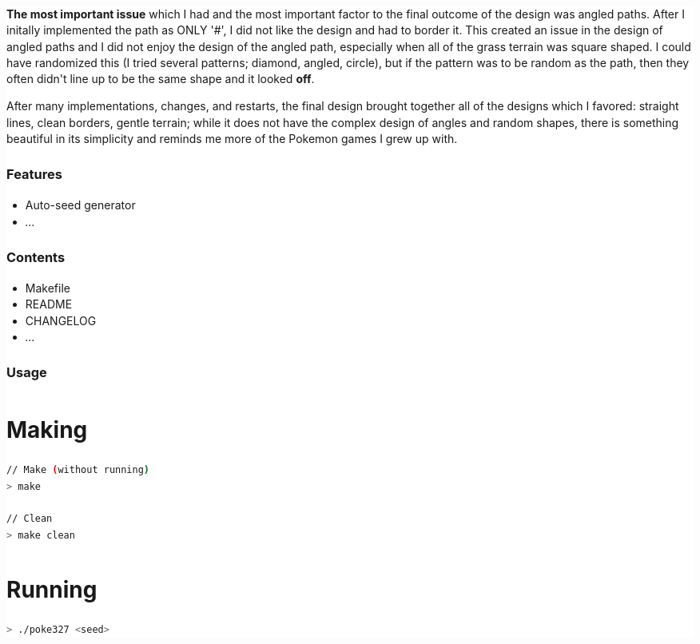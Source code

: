**The most important issue** which I had and the most important
factor to the final outcome of the design was angled paths.
After I initally implemented the path as ONLY '#', I did not like
the design and had to border it.  This created an issue in the
design of angled paths and I did not enjoy the design of the angled path,
especially when all of the grass terrain was square shaped.  I could
have randomized this (I tried several patterns; diamond, angled, circle),
but if the pattern was to be random as the path, then they often didn't
line up to be the same shape and it looked __off__.

After many implementations, changes, and restarts, the final
design brought together all of the designs which I favored:
straight lines, clean borders, gentle terrain;
while it does not have the complex design of angles and random shapes,
there is something beautiful in its simplicity and reminds me more of
the Pokemon games I grew up with.

### Features

* Auto-seed generator
* *...*

### Contents

* Makefile
* README
* CHANGELOG
* *...*

### Usage

**Making**
==========
```bash
// Make (without running)
> make

// Clean
> make clean
```

**Running**
===========
```bash
> ./poke327 <seed>
```
